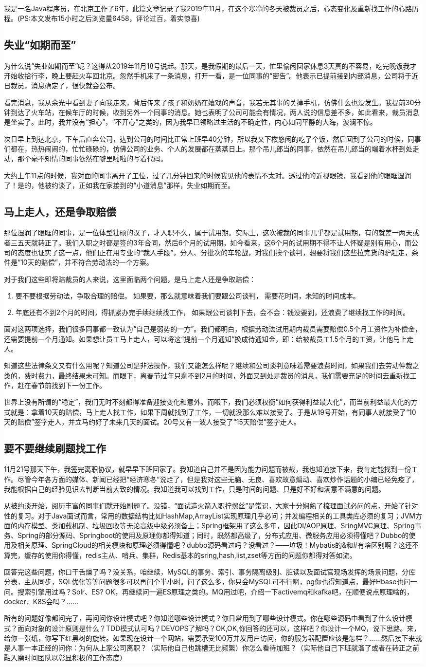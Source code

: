 我是一名Java程序员，在北京工作了6年，此篇文章记录了我2019年11月，在这个寒冷的冬天被裁员之后，心态变化及重新找工作的心路历程。(PS:本文发布15小时之后浏览量6458，评论过百，着实惊喜)

## 失业“如期而至”

为什么说“失业如期而至”呢？这得从2019年11月18号说起。那天，是我假期的最后一天，忙里偷闲回家休息3天真的不容易，吃完晚饭我才开始收拾行李，晚上要赶火车回北京。忽然手机来了一条消息，打开一看，是一位同事的“密告”。他表示已提前接到内部消息，公司将于近日裁员，消息确定了，很快就会公布。

看完消息，我从余光中看到妻子向我走来，背后传来了孩子和奶奶在嬉戏的声音，我若无其事的关掉手机，仿佛什么也没发生。我提前30分钟到达了火车站，在候车厅的时候，收到另外一个同事的消息。她也表明了公司可能会有情况，两人说的信息差不多，如此看来，裁员消息是坐实了。此时，我并没有“担心”，“不开心”之类的，因为我早已领略过生活的不确定性，内心如同平静的大海，波澜不惊。

次日早上到达北京，下车后直奔公司，达到公司的时间比正常上班早40分钟，所以我又下楼悠闲的吃了个饭，然后回到了公司的时候，同事们都在，热热闹闹的，忙忙碌碌的，仿佛公司的业务、个人的发展都在蒸蒸日上。那个吊儿郎当的同事，依然在吊儿郎当的端着水杯到处走动，那个毫不知情的同事依然在噼里啪啦的写着代码。

大约上午11点的时候，我对面的同事离开了工位，过了几分钟回来的时候我见他的表情不太对。透过他的近视眼镜，我看到他的眼眶湿润了！是的，他被约谈了，正如我在家接到的“小道消息”那样，失业如期而至。

## 马上走人，还是争取赔偿

那位湿润了眼眶的同事，是一位体型壮硕的汉子，才入职不久，属于试用期。实际上，这次被裁的同事几乎都是试用期，有的就差一两天或者三五天就转正了。我们入职之时都是签的3年合同，然后6个月的试用期。如今看来，这6个月的试用期不得不让人怀疑是别有用心，而公司的态度也证实了这一点，他们正在用专业的“裁人手段”，分人、分批次的车轮战，对我们挨个谈判，想要将我们这些拉完货的驴赶走，条件是“10天的赔偿”，并不符合劳动法的一个方案。

对于我们这些即将赔裁员的人来说，这里面临两个问题，是马上走人还是争取赔偿：

1. 要不要根据劳动法，争取合理的赔偿。
如果要，那么就意味着我们要跟公司谈判，
需要花时间，未知的时间成本。

2. 年底还有不到2个月的时间，得抓紧办完手续继续找工作，
如果跟公司谈判下去，会不会：钱没要到，还浪费了继续找工作的时间。

面对这两项选择，我们很多同事都一致认为“自己是弱势的一方”。我们都明白，根据劳动法试用期内裁员需要赔偿0.5个月工资作为补偿金，还需要提前一个月通知。如果想让员工马上走人，可以将这“提前一个月通知”换成待通知金，即：给被裁员工1.5个月的工资，让他马上走人。

知道这些法律条文又有什么用呢？知道公司是非法操作，我们又能怎么样呢？继续和公司谈判意味着需要浪费时间，如果我们去劳动仲裁之类的，费时费力，最终结果未可知。而眼下，离春节过年只剩不到2月的时间，外面又到处是裁员的消息，我们需要充足的时间去重新找工作，赶在春节前找到下一份工作。

世界上没有所谓的“稳定”，我们无时不刻都得准备迎接变化和意外。而眼下，我们必须权衡“如何获得利益最大化”，而当前利益最大化的方式就是：拿着10天的赔偿，马上走人找工作，如果下周就找到了工作，一切就没那么难以接受了。于是从19号开始，有同事人就接受了“10天的赔偿”签字走人，并立马约好了未来几天的面试。20号又有一波人接受了“15天赔偿”签字走人。

## 要不要继续刷题找工作

11月21号那天下午，我签完离职协议，就早早下班回家了。我知道自己并不是因为能力问题而被裁，我也知道接下来，我肯定能找到一份工作。尽管今年各方面的媒体、新闻已经把“经济寒冬”说烂了，但是我对这些无脑、无良、喜欢故意煽动、喜欢炒作话题的小编已经免疫了，我能根据自己的经验见识去判断当前大致的情况。我知道我可以找到工作，只是时间的问题、只是好不好和满意不满意的问题。

从被约谈开始，阅历丰富的同事们就开始刷题了。没错，“面试造火箭入职拧螺丝”是常识，大家十分娴熟了梳理面试必问的点，开始了针对性的复习。对于Java面试而言，常用的数据结构比如HashMap,ArrayList实现原理几乎必问；并发编程相关的工具类库必须的复习；JVM方面的内存模型、类加载机制、垃圾回收等无论高级中级必须备上；Spring框架用了这么多年，因此DI/AOP原理、SringMVC原理、Spring事务、Spring的部分源码、Springboot的使用及原理你都得知道；同时，既然都高级了，分布式应用、微服务应用必须得懂吧？Dubbo的使用及相关原理、SpringCloud的相关模块和原理必须得懂吧？dubbo源码看过吗？没看过？——垃圾！Mybatis的&和#有啥区别啊？这还不算完，缓存的使用你得懂，redis主从、哨兵、集群，Redis基本的sring,hash,list,zset等方面的问题你都得对答如流。

回答完这些问题，你口干舌燥了吗？没关系，咱继续，MySQL的事务、索引、事务隔离级别、脏读以及面试官现场发挥的场景问题，分库分表，主从同步，SQL优化等等问题很多可以再问个半小时。问了这么多，你只会MySQL可不行啊，pg你也得知道点，最好Hbase也问一问。搜索引擎用过吗？Solr、ES? OK，再继续问一遍ES原理之类的。MQ用过吧，介绍一下activemq和kafka吧，在顺便说点原理啥的，docker，K8S会吗？……

所有的问题好像都问完了，再问问你设计模式吧？你知道哪些设计模式？你日常用到了哪些设计模式。你在哪些源码中看到了什么设计模式？面向对象的设计原则是什么？TDD模式认可吗？DEVOPS了解吗？OK,OK,你回答的还可以，这样吧？你设计一个MQ，说下思路。来，给你一张纸，你写下红黑树的旋转。如果现在设计一个网站，需要承受100万并发用户访问，你的服务器配置应该是怎样？……然后接下来就是人事一本正经的问你：为何从上家公司离职？（实际他自己也跳槽无比频繁）你怎么看待加班？（实际他自己下班就溜了或者在转正之前融入磨时间团队以彰显积极的工作态度）
